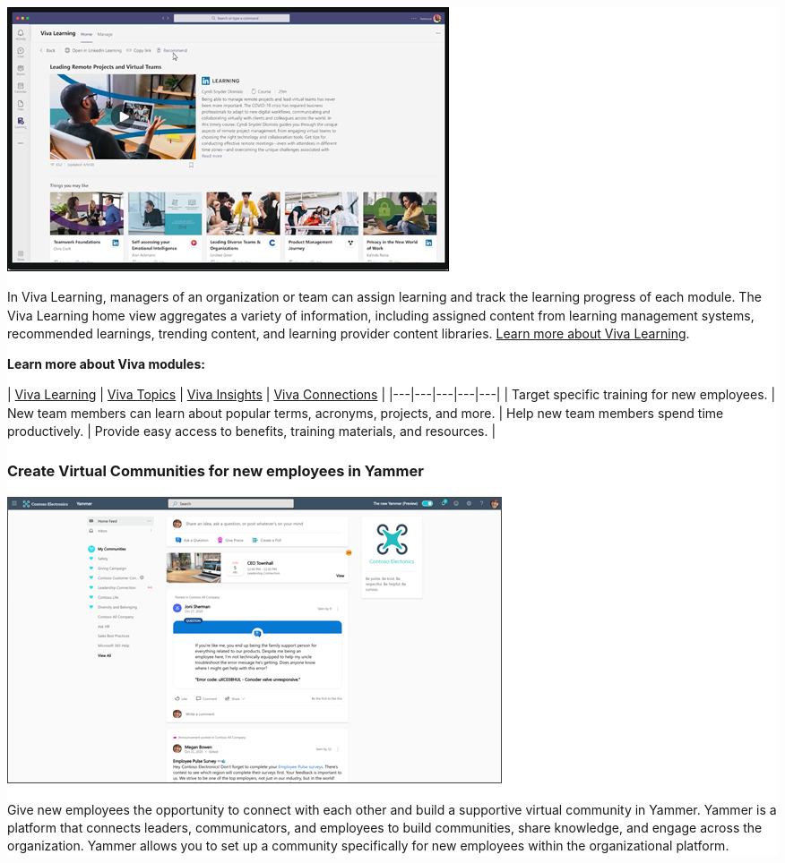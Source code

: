 ![Screenshot of the Viva Learning home page that displays different training courses.](media/viva-learning-neo.png)
<br>

In Viva Learning, managers of an organization or team can assign learning and track the learning progress of each module. The Viva Learning home view aggregates a variety of information, including assigned content from learning management systems, recommended learnings, trending content, and learning provider content libraries. [Learn more about Viva Learning](/microsoft-365/learning).


**Learn more about Viva modules:**

| [Viva Learning](/viva/learning/) | [Viva Topics](/viva/connections/viva-connections-overview) | [Viva Insights](/viva/insights/) | [Viva Connections](/viva/connections/viva-connections-overview) |
|---|---|---|---|---|
 | Target specific training for new employees. | New team members can learn about popular terms, acronyms, projects, and more. | Help new team members spend time productively. | Provide easy access to benefits, training materials, and resources. |


### Create Virtual Communities for new employees in Yammer
![Yammer homepage screenshot.](media/th4.png)
<br>

Give new employees the opportunity to connect with each other and build a supportive virtual community in Yammer. Yammer is a platform that connects leaders, communicators, and employees to build communities, share knowledge, and engage across the organization. Yammer allows you to set up a community specifically for new employees within the organizational platform.
